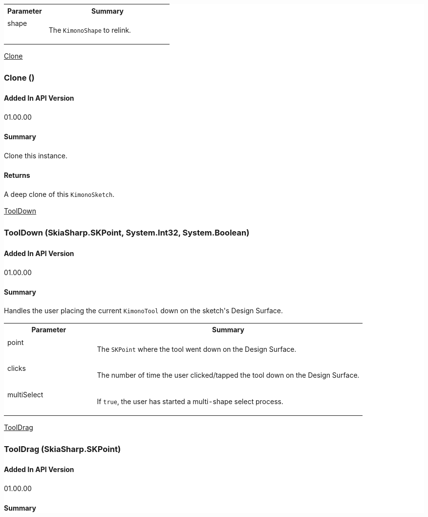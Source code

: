 <p><table style='width:100%'><tr><th style='width:25%'>Parameter</th><th style='width:75%'>Summary</th></tr><tr><td style='width:25%' class='term'>shape</td><td style='width:75%' ><p><a name="f721b1a6-b55a-4d2f-bfbb-99553898f946"></a>
The <code>KimonoShape</code> to relink.</p>
</td></tr></table></p>
</td></tr><tr><td style='width:25%' class='term'><a href='#59992835-18a1-4ec5-ac5d-787bed88daca'>Clone</a></td><td style='width:75%' class='def'><p><a name="59992835-18a1-4ec5-ac5d-787bed88daca"></a></p>

<h3>Clone ()</h3>

<h4>Added In API Version</h4>

<p>01.00.00</p>

<h4>Summary</h4>

<p>Clone this instance.</p>

<h4>Returns</h4>

<p>A deep clone of this <code>KimonoSketch</code>.</p>
</td></tr><tr><td style='width:25%' class='term'><a href='#6c6e7c2f-1953-47e4-9e48-4b878783fc0c'>ToolDown</a></td><td style='width:75%' ><p><a name="6c6e7c2f-1953-47e4-9e48-4b878783fc0c"></a></p>

<h3>ToolDown (SkiaSharp.SKPoint, System.Int32, System.Boolean)</h3>

<h4>Added In API Version</h4>

<p>01.00.00</p>

<h4>Summary</h4>

<p>Handles the user placing the current <code>KimonoTool</code> down on the sketch's Design Surface.</p>

<p><table style='width:100%'><tr><th style='width:25%'>Parameter</th><th style='width:75%'>Summary</th></tr><tr><td style='width:25%' class='term'>point</td><td style='width:75%' ><p><a name="9fdeb684-469b-4f47-8783-acb76f947307"></a>
The <code>SKPoint</code> where the tool went down on the Design Surface.</p>
</td></tr><tr><td style='width:25%' class='term'>clicks</td><td style='width:75%' class='def'><p><a name="66171048-ed4f-42cb-822d-55aebf72d7d9"></a>
The number of time the user clicked/tapped the tool down on the Design Surface.</p>
</td></tr><tr><td style='width:25%' class='term'>multiSelect</td><td style='width:75%' ><p><a name="f5da13cf-54f0-4473-8339-df78d9c88126"></a>
If <code>true</code>, the user has started a multi-shape select process.</p>
</td></tr></table></p>
</td></tr><tr><td style='width:25%' class='term'><a href='#43752675-be6f-4d2a-b8fa-5abe259f0f9d'>ToolDrag</a></td><td style='width:75%' class='def'><p><a name="43752675-be6f-4d2a-b8fa-5abe259f0f9d"></a></p>

<h3>ToolDrag (SkiaSharp.SKPoint)</h3>

<h4>Added In API Version</h4>

<p>01.00.00</p>

<h4>Summary</h4>
